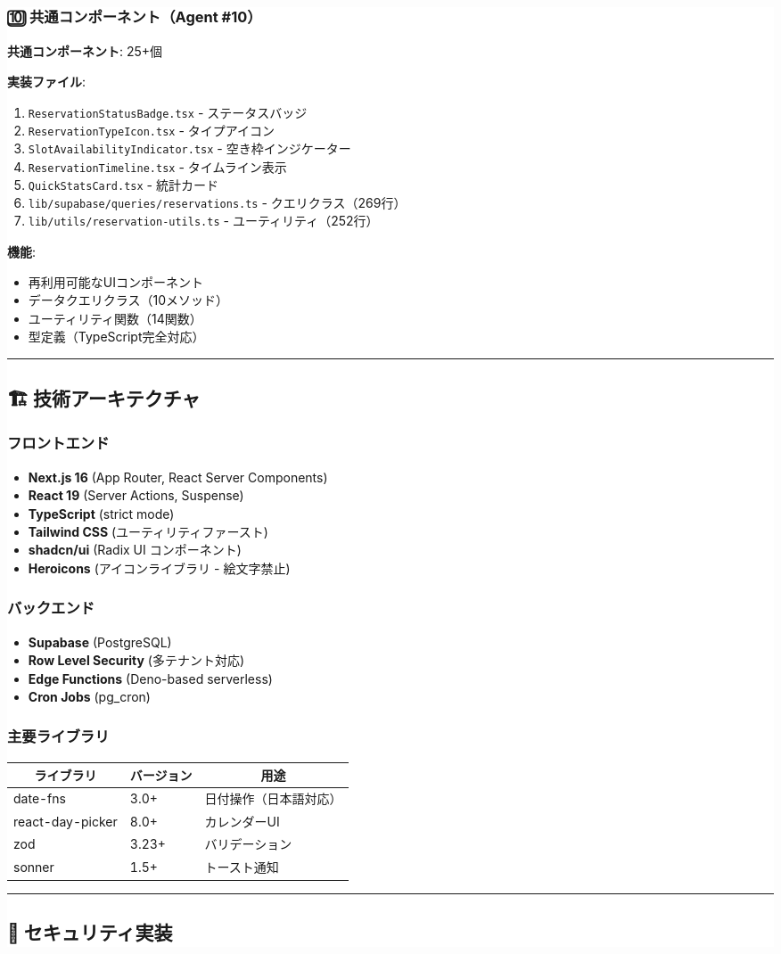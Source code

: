 ### 🔟 共通コンポーネント（Agent #10）
**共通コンポーネント**: 25+個

**実装ファイル**:
1. `ReservationStatusBadge.tsx` - ステータスバッジ
2. `ReservationTypeIcon.tsx` - タイプアイコン
3. `SlotAvailabilityIndicator.tsx` - 空き枠インジケーター
4. `ReservationTimeline.tsx` - タイムライン表示
5. `QuickStatsCard.tsx` - 統計カード
6. `lib/supabase/queries/reservations.ts` - クエリクラス（269行）
7. `lib/utils/reservation-utils.ts` - ユーティリティ（252行）

**機能**:
- 再利用可能なUIコンポーネント
- データクエリクラス（10メソッド）
- ユーティリティ関数（14関数）
- 型定義（TypeScript完全対応）

---

## 🏗️ 技術アーキテクチャ

### フロントエンド
- **Next.js 16** (App Router, React Server Components)
- **React 19** (Server Actions, Suspense)
- **TypeScript** (strict mode)
- **Tailwind CSS** (ユーティリティファースト)
- **shadcn/ui** (Radix UI コンポーネント)
- **Heroicons** (アイコンライブラリ - 絵文字禁止)

### バックエンド
- **Supabase** (PostgreSQL)
- **Row Level Security** (多テナント対応)
- **Edge Functions** (Deno-based serverless)
- **Cron Jobs** (pg_cron)

### 主要ライブラリ
| ライブラリ | バージョン | 用途 |
|-----------|----------|------|
| date-fns | 3.0+ | 日付操作（日本語対応） |
| react-day-picker | 8.0+ | カレンダーUI |
| zod | 3.23+ | バリデーション |
| sonner | 1.5+ | トースト通知 |

---

## 🔐 セキュリティ実装
